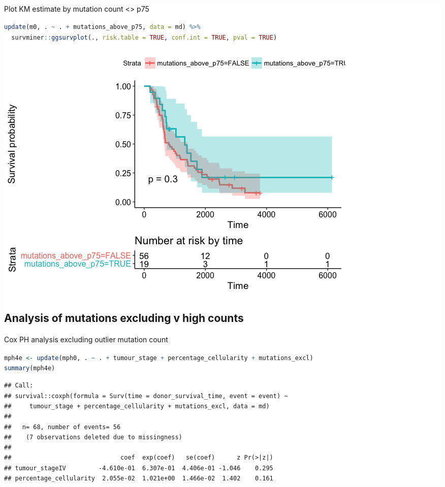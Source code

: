 Plot KM estimate by mutation count &lt;&gt; p75

``` r
update(m0, . ~ . + mutations_above_p75, data = md) %>%
  survminer::ggsurvplot(., risk.table = TRUE, conf.int = TRUE, pval = TRUE)
```

![](Review_analysis_of_mutations___peptides_files/figure-markdown_github-ascii_identifiers/km2-mutations-1.png)

Analysis of mutations excluding v high counts
---------------------------------------------

Cox PH analysis excluding outlier mutation count

``` r
mph4e <- update(mph0, . ~ . + tumour_stage + percentage_cellularity + mutations_excl)
summary(mph4e)
```

    ## Call:
    ## survival::coxph(formula = Surv(time = donor_survival_time, event = event) ~ 
    ##     tumour_stage + percentage_cellularity + mutations_excl, data = md)
    ## 
    ##   n= 68, number of events= 56 
    ##    (7 observations deleted due to missingness)
    ## 
    ##                              coef  exp(coef)   se(coef)      z Pr(>|z|)
    ## tumour_stageIV         -4.610e-01  6.307e-01  4.406e-01 -1.046    0.295
    ## percentage_cellularity  2.055e-02  1.021e+00  1.466e-02  1.402    0.161